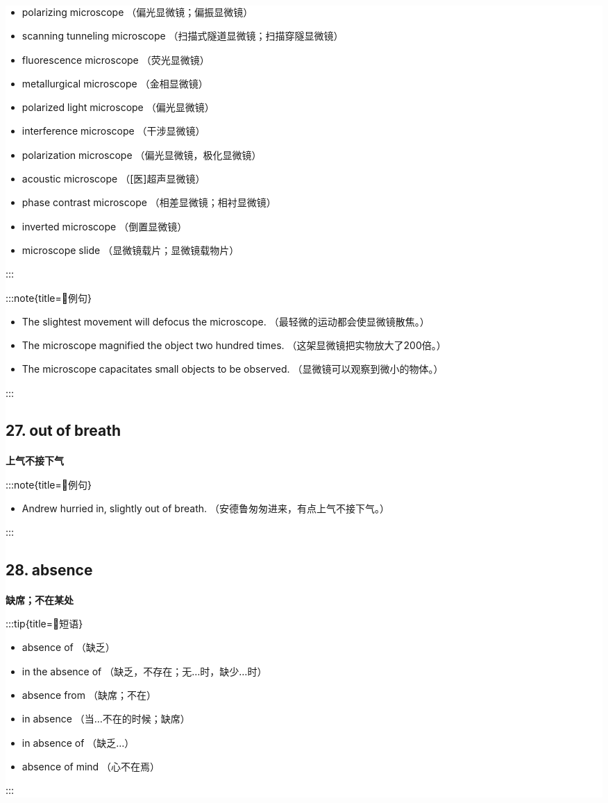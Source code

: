 - polarizing microscope （偏光显微镜；偏振显微镜）

- scanning tunneling microscope （扫描式隧道显微镜；扫描穿隧显微镜）

- fluorescence microscope （荧光显微镜）

- metallurgical microscope （金相显微镜）

- polarized light microscope （偏光显微镜）

- interference microscope （干涉显微镜）

- polarization microscope （偏光显微镜，极化显微镜）

- acoustic microscope （[医]超声显微镜）

- phase contrast microscope （相差显微镜；相衬显微镜）

- inverted microscope （倒置显微镜）

- microscope slide （显微镜载片；显微镜载物片）

:::

:::note{title=🎤例句}

- The slightest movement will defocus the microscope. （最轻微的运动都会使显微镜散焦。）

- The microscope magnified the object two hundred times. （这架显微镜把实物放大了200倍。）

- The microscope capacitates small objects to be observed. （显微镜可以观察到微小的物体。）

:::

## 27. out of breath

**上气不接下气**

:::note{title=🎤例句}

- Andrew hurried in, slightly out of breath. （安德鲁匆匆进来，有点上气不接下气。）

:::

## 28. absence

**缺席；不在某处**

:::tip{title=🤩短语}

- absence of （缺乏）

- in the absence of （缺乏，不存在；无…时，缺少…时）

- absence from （缺席；不在）

- in absence （当…不在的时候；缺席）

- in absence of （缺乏…）

- absence of mind （心不在焉）

:::
